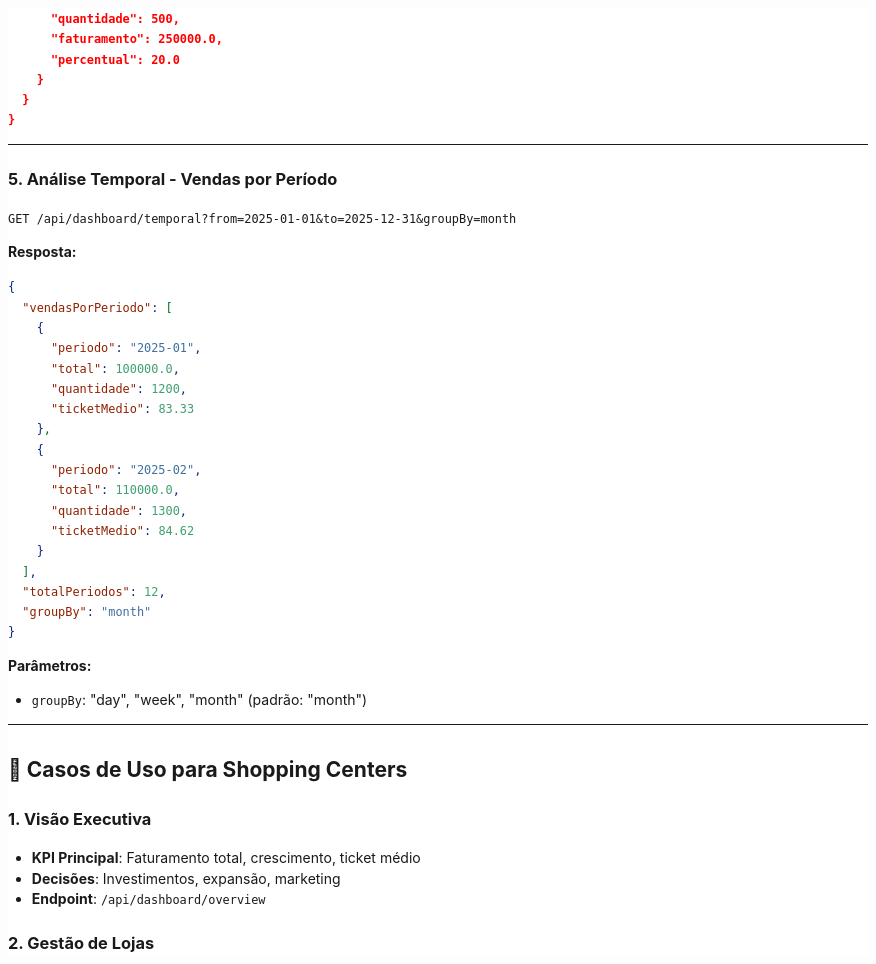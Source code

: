 ```json
      "quantidade": 500,
      "faturamento": 250000.0,
      "percentual": 20.0
    }
  }
}
```

---

### 5. **Análise Temporal** - Vendas por Período

```
GET /api/dashboard/temporal?from=2025-01-01&to=2025-12-31&groupBy=month
```

**Resposta:**

```json
{
  "vendasPorPeriodo": [
    {
      "periodo": "2025-01",
      "total": 100000.0,
      "quantidade": 1200,
      "ticketMedio": 83.33
    },
    {
      "periodo": "2025-02",
      "total": 110000.0,
      "quantidade": 1300,
      "ticketMedio": 84.62
    }
  ],
  "totalPeriodos": 12,
  "groupBy": "month"
}
```

**Parâmetros:**

- `groupBy`: "day", "week", "month" (padrão: "month")

---

## 🎯 Casos de Uso para Shopping Centers

### **1. Visão Executiva**

- **KPI Principal**: Faturamento total, crescimento, ticket médio
- **Decisões**: Investimentos, expansão, marketing
- **Endpoint**: `/api/dashboard/overview`

### **2. Gestão de Lojas**

